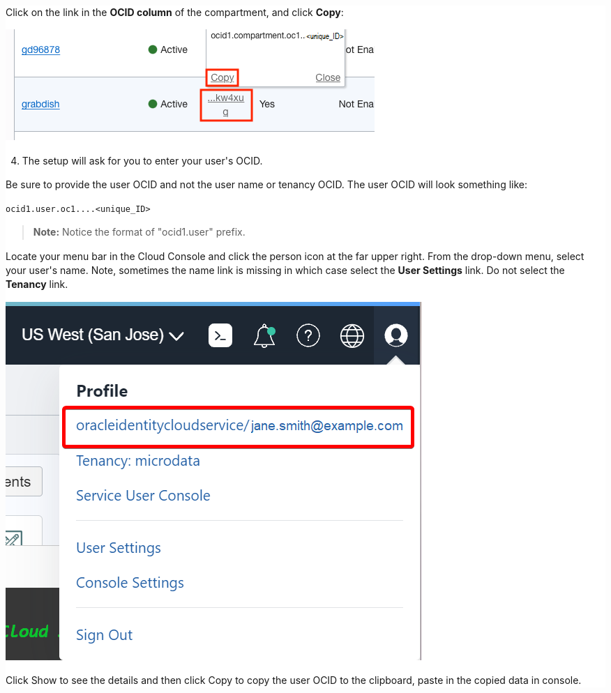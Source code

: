   Click on the link in the **OCID column** of the compartment, and click **Copy**:

  ![Obtain Oracle Cloud Infrastructure Compartment OCID](images/compartment-ocid.png " ")

4. The setup will ask for you to enter your user's OCID.  

  Be sure to provide the user OCID and not the user name or tenancy OCID. The user OCID will look something like:

  `ocid1.user.oc1....<unique_ID>`

  > **Note:** Notice the format of "ocid1.user" prefix.

  Locate your menu bar in the Cloud Console and click the person icon at the far upper right. From the drop-down menu, select your user's name. Note, sometimes the name link is missing in which case select the **User Settings** link. Do not select the **Tenancy** link.

  ![Obtain Oracle Cloud Infrastructure User OCID](images/get-user-ocid.png " ")

  Click Show to see the details and then click Copy to copy the user OCID to the clipboard, paste in the copied data in console.
